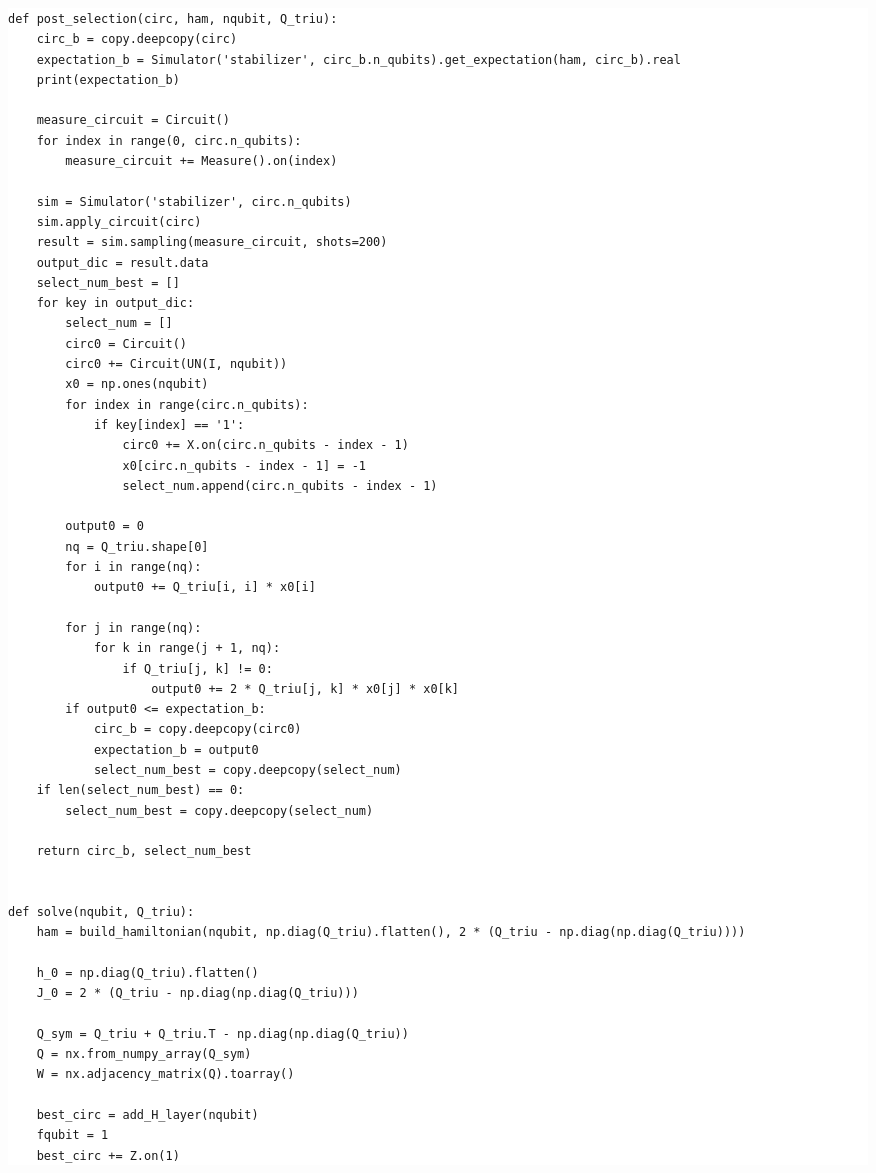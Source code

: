 
    def post_selection(circ, ham, nqubit, Q_triu):
        circ_b = copy.deepcopy(circ)
        expectation_b = Simulator('stabilizer', circ_b.n_qubits).get_expectation(ham, circ_b).real
        print(expectation_b)

        measure_circuit = Circuit()
        for index in range(0, circ.n_qubits):
            measure_circuit += Measure().on(index)

        sim = Simulator('stabilizer', circ.n_qubits)
        sim.apply_circuit(circ)
        result = sim.sampling(measure_circuit, shots=200)
        output_dic = result.data
        select_num_best = []
        for key in output_dic:
            select_num = []
            circ0 = Circuit()
            circ0 += Circuit(UN(I, nqubit))
            x0 = np.ones(nqubit)
            for index in range(circ.n_qubits):
                if key[index] == '1':
                    circ0 += X.on(circ.n_qubits - index - 1)
                    x0[circ.n_qubits - index - 1] = -1
                    select_num.append(circ.n_qubits - index - 1)

            output0 = 0
            nq = Q_triu.shape[0]
            for i in range(nq):
                output0 += Q_triu[i, i] * x0[i]

            for j in range(nq):
                for k in range(j + 1, nq):
                    if Q_triu[j, k] != 0:
                        output0 += 2 * Q_triu[j, k] * x0[j] * x0[k]
            if output0 <= expectation_b:
                circ_b = copy.deepcopy(circ0)
                expectation_b = output0
                select_num_best = copy.deepcopy(select_num)
        if len(select_num_best) == 0:
            select_num_best = copy.deepcopy(select_num)

        return circ_b, select_num_best


    def solve(nqubit, Q_triu):
        ham = build_hamiltonian(nqubit, np.diag(Q_triu).flatten(), 2 * (Q_triu - np.diag(np.diag(Q_triu))))

        h_0 = np.diag(Q_triu).flatten()
        J_0 = 2 * (Q_triu - np.diag(np.diag(Q_triu)))

        Q_sym = Q_triu + Q_triu.T - np.diag(np.diag(Q_triu))
        Q = nx.from_numpy_array(Q_sym)
        W = nx.adjacency_matrix(Q).toarray()

        best_circ = add_H_layer(nqubit)
        fqubit = 1 
        best_circ += Z.on(1)


[^1]: 后简称为其维度。
[^2]: $|\psi(0)\rangle$的记号后同。
[^3]: 我们考虑最大割问题的边权重$\omega_{ij}$，这与伊辛哈密顿量的转化是trivial的，所以不多作计算。
[^4]: 完整代码见附录A.1。